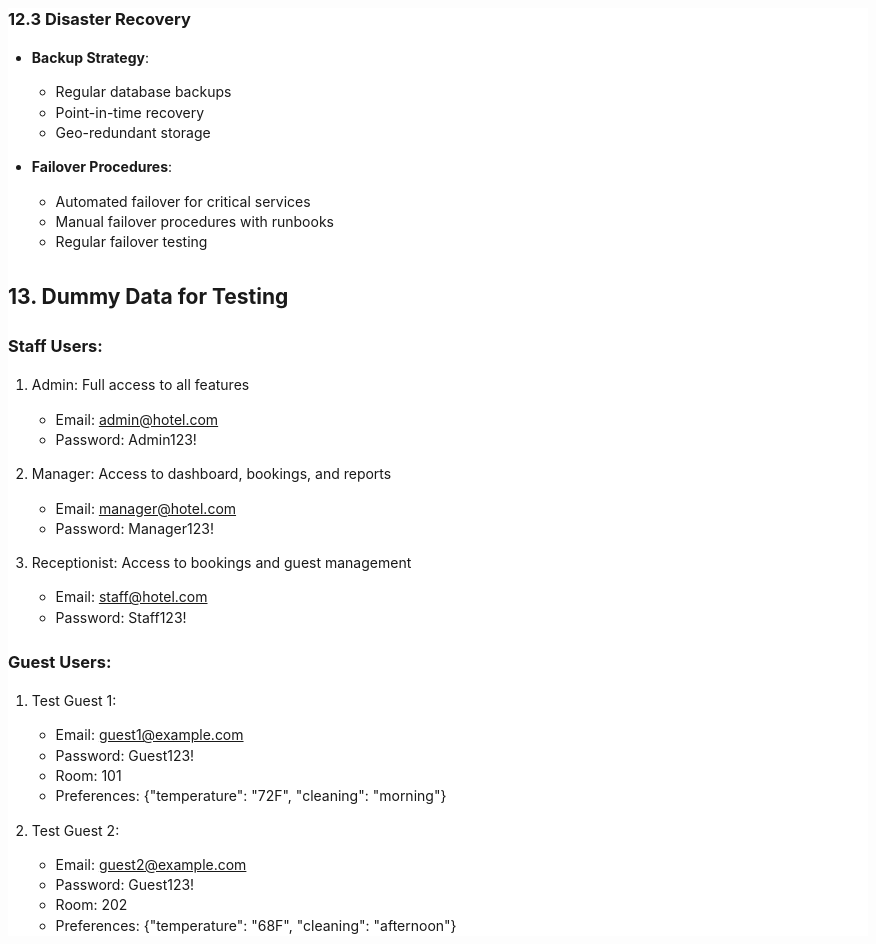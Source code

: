 ### 12.3 Disaster Recovery

- **Backup Strategy**:
  - Regular database backups
  - Point-in-time recovery
  - Geo-redundant storage

- **Failover Procedures**:
  - Automated failover for critical services
  - Manual failover procedures with runbooks
  - Regular failover testing

## 13. Dummy Data for Testing

### Staff Users:
1. Admin: Full access to all features
   - Email: admin@hotel.com
   - Password: Admin123!

2. Manager: Access to dashboard, bookings, and reports
   - Email: manager@hotel.com
   - Password: Manager123!

3. Receptionist: Access to bookings and guest management
   - Email: staff@hotel.com
   - Password: Staff123!

### Guest Users:
1. Test Guest 1:
   - Email: guest1@example.com
   - Password: Guest123!
   - Room: 101
   - Preferences: {"temperature": "72F", "cleaning": "morning"}

2. Test Guest 2:
   - Email: guest2@example.com
   - Password: Guest123!
   - Room: 202
   - Preferences: {"temperature": "68F", "cleaning": "afternoon"}